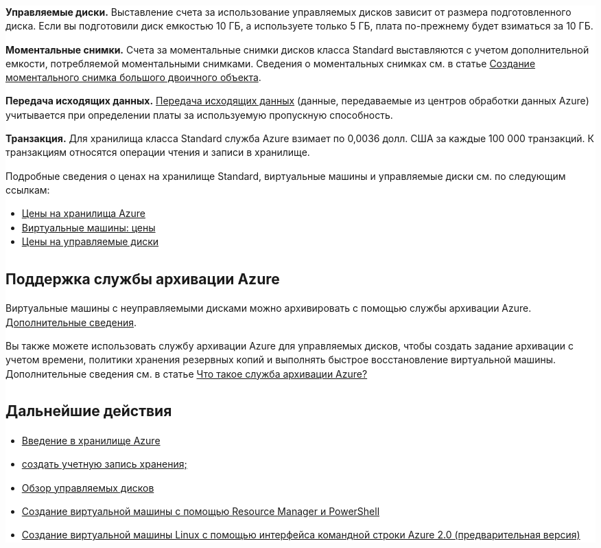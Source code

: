 **Управляемые диски.** Выставление счета за использование управляемых дисков зависит от размера подготовленного диска. Если вы подготовили диск емкостью 10 ГБ, а используете только 5 ГБ, плата по-прежнему будет взиматься за 10 ГБ.

**Моментальные снимки.** Счета за моментальные снимки дисков класса Standard выставляются с учетом дополнительной емкости, потребляемой моментальными снимками. Сведения о моментальных снимках см. в статье [Создание моментального снимка большого двоичного объекта](/rest/api/storageservices/fileservices/Creating-a-Snapshot-of-a-Blob).

**Передача исходящих данных.** [Передача исходящих данных](https://azure.microsoft.com/pricing/details/data-transfers/) (данные, передаваемые из центров обработки данных Azure) учитывается при определении платы за используемую пропускную способность.

**Транзакция.** Для хранилища класса Standard служба Azure взимает по 0,0036 долл. США за каждые 100 000 транзакций. К транзакциям относятся операции чтения и записи в хранилище.

Подробные сведения о ценах на хранилище Standard, виртуальные машины и управляемые диски см. по следующим ссылкам:

* [Цены на хранилища Azure](https://azure.microsoft.com/pricing/details/storage/)
* [Виртуальные машины: цены](https://azure.microsoft.com/pricing/details/virtual-machines/)
* [Цены на управляемые диски](https://azure.microsoft.com/pricing/details/managed-disks)

## <a name="azure-backup-service-support"></a>Поддержка службы архивации Azure 

Виртуальные машины с неуправляемыми дисками можно архивировать с помощью службы архивации Azure. [Дополнительные сведения](../backup/backup-azure-vms-first-look-arm.md).

Вы также можете использовать службу архивации Azure для управляемых дисков, чтобы создать задание архивации с учетом времени, политики хранения резервных копий и выполнять быстрое восстановление виртуальной машины. Дополнительные сведения см. в статье [Что такое служба архивации Azure?](../backup/backup-introduction-to-azure-backup.md#using-managed-disk-vms-with-azure-backup)

## <a name="next-steps"></a>Дальнейшие действия

* [Введение в хранилище Azure](storage-introduction.md)

* [создать учетную запись хранения;](storage-create-storage-account.md)

* [Обзор управляемых дисков](storage-managed-disks-overview.md)

* [Создание виртуальной машины с помощью Resource Manager и PowerShell](../virtual-machines/virtual-machines-windows-ps-create.md)

* [Создание виртуальной машины Linux с помощью интерфейса командной строки Azure 2.0 (предварительная версия)](../virtual-machines/virtual-machines-linux-quick-create-cli.md)





